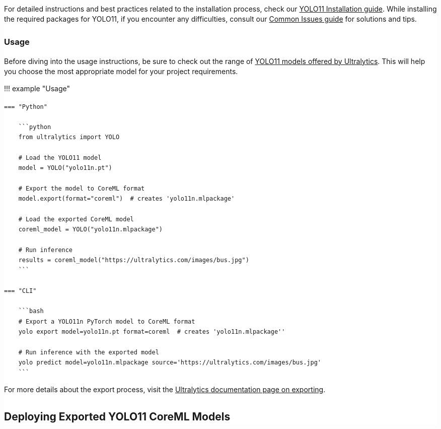 For detailed instructions and best practices related to the installation process, check our [YOLO11 Installation guide](../quickstart.md). While installing the required packages for YOLO11, if you encounter any difficulties, consult our [Common Issues guide](../guides/yolo-common-issues.md) for solutions and tips.

### Usage

Before diving into the usage instructions, be sure to check out the range of [YOLO11 models offered by Ultralytics](../models/index.md). This will help you choose the most appropriate model for your project requirements.

!!! example "Usage"

    === "Python"

        ```python
        from ultralytics import YOLO

        # Load the YOLO11 model
        model = YOLO("yolo11n.pt")

        # Export the model to CoreML format
        model.export(format="coreml")  # creates 'yolo11n.mlpackage'

        # Load the exported CoreML model
        coreml_model = YOLO("yolo11n.mlpackage")

        # Run inference
        results = coreml_model("https://ultralytics.com/images/bus.jpg")
        ```

    === "CLI"

        ```bash
        # Export a YOLO11n PyTorch model to CoreML format
        yolo export model=yolo11n.pt format=coreml  # creates 'yolo11n.mlpackage''

        # Run inference with the exported model
        yolo predict model=yolo11n.mlpackage source='https://ultralytics.com/images/bus.jpg'
        ```

For more details about the export process, visit the [Ultralytics documentation page on exporting](../modes/export.md).

## Deploying Exported YOLO11 CoreML Models
